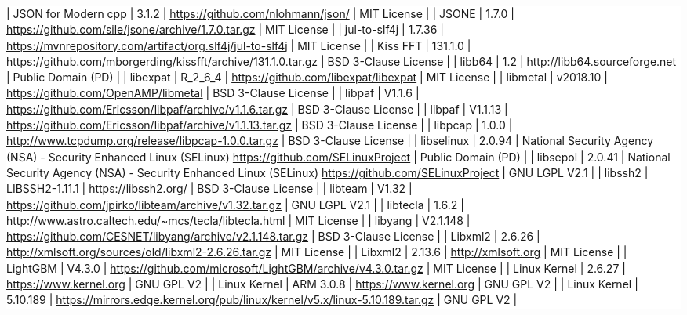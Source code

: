 | JSON for Modern cpp                             | 3.1.2                | https://github.com/nlohmann/json/                                                                                                     | MIT License                                                |
| JSONE                                           | 1.7.0                | https://github.com/sile/jsone/archive/1.7.0.tar.gz                                                                                    | MIT License                                                |
| jul-to-slf4j                                    | 1.7.36               | https://mvnrepository.com/artifact/org.slf4j/jul-to-slf4j                                                                             | MIT License                                                |
| Kiss FFT                                        | 131.1.0              | https://github.com/mborgerding/kissfft/archive/131.1.0.tar.gz                                                                         | BSD 3-Clause License                                       |
| libb64                                          | 1.2                  | http://libb64.sourceforge.net                                                                                                         | Public Domain (PD)                                         |
| libexpat                                        | R_2_6_4              | https://github.com/libexpat/libexpat                                                                                                  | MIT License                                                |
| libmetal                                        | v2018.10             | https://github.com/OpenAMP/libmetal                                                                                                   | BSD 3-Clause License                                       |
| libpaf                                          | V1.1.6               | https://github.com/Ericsson/libpaf/archive/v1.1.6.tar.gz                                                                              | BSD 3-Clause License                                       |
| libpaf                                          | V1.1.13              | https://github.com/Ericsson/libpaf/archive/v1.1.13.tar.gz                                                                             | BSD 3-Clause License                                       |
| libpcap                                         | 1.0.0                | http://www.tcpdump.org/release/libpcap-1.0.0.tar.gz                                                                                   | BSD 3-Clause License                                       |
| libselinux                                      | 2.0.94               | National Security Agency (NSA) - Security Enhanced Linux                                 (SELinux)  https://github.com/SELinuxProject | Public Domain (PD)                                         |
| libsepol                                        | 2.0.41               | National Security Agency (NSA) - Security Enhanced Linux                                 (SELinux)  https://github.com/SELinuxProject | GNU LGPL V2.1                                              |
| libssh2                                         | LIBSSH2-1.11.1       | https://libssh2.org/                                                                                                                  | BSD 3-Clause License                                       |
| libteam                                         | V1.32                | https://github.com/jpirko/libteam/archive/v1.32.tar.gz                                                                                | GNU LGPL V2.1                                              |
| libtecla                                        | 1.6.2                | http://www.astro.caltech.edu/~mcs/tecla/libtecla.html                                                                                 | MIT License                                                |
| libyang                                         | V2.1.148             | https://github.com/CESNET/libyang/archive/v2.1.148.tar.gz                                                                             | BSD 3-Clause License                                       |
| Libxml2                                         | 2.6.26               | http://xmlsoft.org/sources/old/libxml2-2.6.26.tar.gz                                                                                  | MIT License                                                |
| Libxml2                                         | 2.13.6               | http://xmlsoft.org                                                                                                                    | MIT License                                                |
| LightGBM                                        | V4.3.0               | https://github.com/microsoft/LightGBM/archive/v4.3.0.tar.gz                                                                           | MIT License                                                |
| Linux Kernel                                    | 2.6.27               | https://www.kernel.org                                                                                                                | GNU GPL V2                                                 |
| Linux Kernel                                    | ARM 3.0.8            | https://www.kernel.org                                                                                                                | GNU GPL V2                                                 |
| Linux Kernel                                    | 5.10.189             | https://mirrors.edge.kernel.org/pub/linux/kernel/v5.x/linux-5.10.189.tar.gz                                                           | GNU GPL V2                                                 |